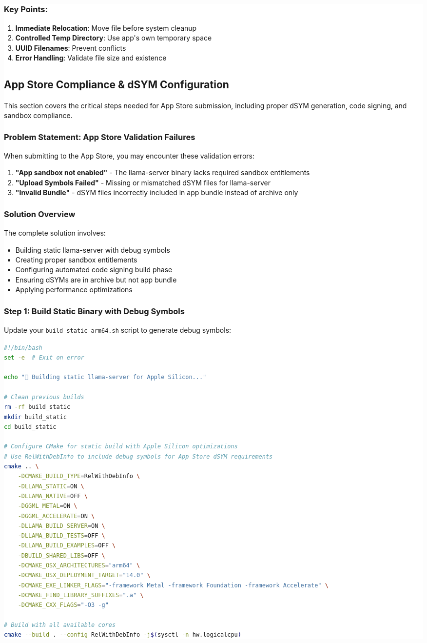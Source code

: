 ### Key Points:
1. **Immediate Relocation**: Move file before system cleanup
2. **Controlled Temp Directory**: Use app's own temporary space
3. **UUID Filenames**: Prevent conflicts
4. **Error Handling**: Validate file size and existence

## App Store Compliance & dSYM Configuration

This section covers the critical steps needed for App Store submission, including proper dSYM generation, code signing, and sandbox compliance.

### Problem Statement: App Store Validation Failures

When submitting to the App Store, you may encounter these validation errors:

1. **"App sandbox not enabled"** - The llama-server binary lacks required sandbox entitlements
2. **"Upload Symbols Failed"** - Missing or mismatched dSYM files for llama-server
3. **"Invalid Bundle"** - dSYM files incorrectly included in app bundle instead of archive only

### Solution Overview

The complete solution involves:
- Building static llama-server with debug symbols
- Creating proper sandbox entitlements
- Configuring automated code signing build phase
- Ensuring dSYMs are in archive but not app bundle
- Applying performance optimizations

### Step 1: Build Static Binary with Debug Symbols

Update your `build-static-arm64.sh` script to generate debug symbols:

```bash
#!/bin/bash
set -e  # Exit on error

echo "🦙 Building static llama-server for Apple Silicon..."

# Clean previous builds
rm -rf build_static
mkdir build_static
cd build_static

# Configure CMake for static build with Apple Silicon optimizations
# Use RelWithDebInfo to include debug symbols for App Store dSYM requirements
cmake .. \
    -DCMAKE_BUILD_TYPE=RelWithDebInfo \
    -DLLAMA_STATIC=ON \
    -DLLAMA_NATIVE=OFF \
    -DGGML_METAL=ON \
    -DGGML_ACCELERATE=ON \
    -DLLAMA_BUILD_SERVER=ON \
    -DLLAMA_BUILD_TESTS=OFF \
    -DLLAMA_BUILD_EXAMPLES=OFF \
    -DBUILD_SHARED_LIBS=OFF \
    -DCMAKE_OSX_ARCHITECTURES="arm64" \
    -DCMAKE_OSX_DEPLOYMENT_TARGET="14.0" \
    -DCMAKE_EXE_LINKER_FLAGS="-framework Metal -framework Foundation -framework Accelerate" \
    -DCMAKE_FIND_LIBRARY_SUFFIXES=".a" \
    -DCMAKE_CXX_FLAGS="-O3 -g"

# Build with all available cores
cmake --build . --config RelWithDebInfo -j$(sysctl -n hw.logicalcpu)

```
